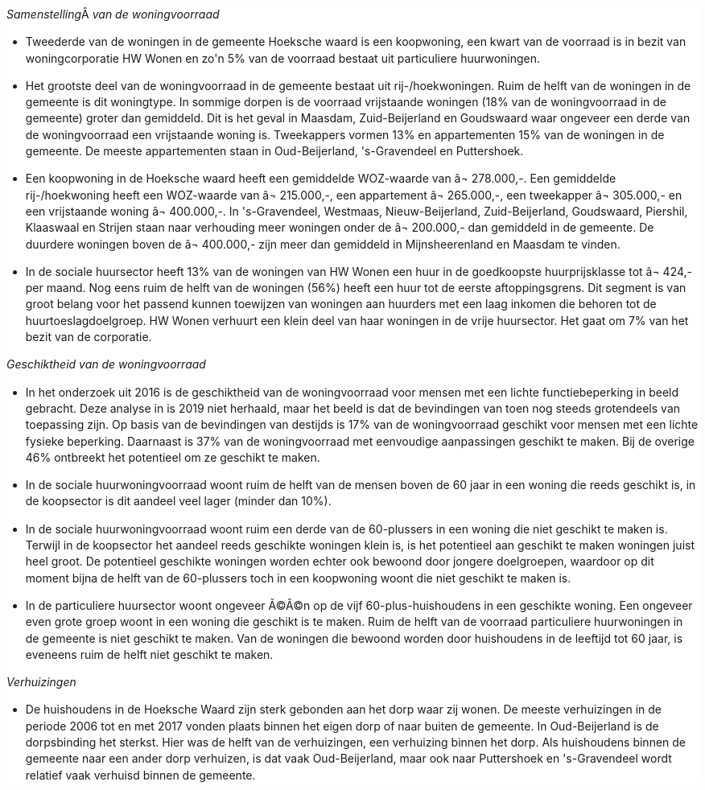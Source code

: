 *Samenstelling*Â *van de woningvoorraad*

* Tweederde van de woningen in de gemeente Hoeksche waard is een koopwoning, een kwart van de voorraad is in bezit van woningcorporatie HW Wonen en zo'n 5% van de voorraad bestaat uit particuliere huurwoningen.

* Het grootste deel van de woningvoorraad in de gemeente bestaat uit rij\-/hoekwoningen. Ruim de helft van de woningen in de gemeente is dit woningtype. In sommige dorpen is de voorraad vrijstaande woningen (18% van de woningvoorraad in de gemeente) groter dan gemiddeld. Dit is het geval in Maasdam, Zuid\-Beijerland en Goudswaard waar ongeveer een derde van de woningvoorraad een vrijstaande woning is. Tweekappers vormen 13% en appartementen 15% van de woningen in de gemeente. De meeste appartementen staan in Oud\-Beijerland, 's\-Gravendeel en Puttershoek.

* Een koopwoning in de Hoeksche waard heeft een gemiddelde WOZ\-waarde van â¬ 278\.000,\-. Een gemiddelde rij\-/hoekwoning heeft een WOZ\-waarde van â¬ 215\.000,\-, een appartement â¬ 265\.000,\-, een tweekapper â¬ 305\.000,\- en een vrijstaande woning â¬ 400\.000,\-. In 's\-Gravendeel, Westmaas, Nieuw\-Beijerland, Zuid\-Beijerland, Goudswaard, Piershil, Klaaswaal en Strijen staan naar verhouding meer woningen onder de â¬ 200\.000,\- dan gemiddeld in de gemeente. De duurdere woningen boven de â¬ 400\.000,\- zijn meer dan gemiddeld in Mijnsheerenland en Maasdam te vinden.

* In de sociale huursector heeft 13% van de woningen van HW Wonen een huur in de goedkoopste huurprijsklasse tot â¬ 424,\- per maand. Nog eens ruim de helft van de woningen (56%) heeft een huur tot de eerste aftoppingsgrens. Dit segment is van groot belang voor het passend kunnen toewijzen van woningen aan huurders met een laag inkomen die behoren tot de huurtoeslagdoelgroep. HW Wonen verhuurt een klein deel van haar woningen in de vrije huursector. Het gaat om 7% van het bezit van de corporatie.

*Geschiktheid van de woningvoorraad*

* In het onderzoek uit 2016 is de geschiktheid van de woningvoorraad voor mensen met een lichte functiebeperking in beeld gebracht. Deze analyse in is 2019 niet herhaald, maar het beeld is dat de bevindingen van toen nog steeds grotendeels van toepassing zijn. Op basis van de bevindingen van destijds is 17% van de woningvoorraad geschikt voor mensen met een lichte fysieke beperking. Daarnaast is 37% van de woningvoorraad met eenvoudige aanpassingen geschikt te maken. Bij de overige 46% ontbreekt het potentieel om ze geschikt te maken.

* In de sociale huurwoningvoorraad woont ruim de helft van de mensen boven de 60 jaar in een woning die reeds geschikt is, in de koopsector is dit aandeel veel lager (minder dan 10%).

* In de sociale huurwoningvoorraad woont ruim een derde van de 60\-plussers in een woning die niet geschikt te maken is. Terwijl in de koopsector het aandeel reeds geschikte woningen klein is, is het potentieel aan geschikt te maken woningen juist heel groot. De potentieel geschikte woningen worden echter ook bewoond door jongere doelgroepen, waardoor op dit moment bijna de helft van de 60\-plussers toch in een koopwoning woont die niet geschikt te maken is.

* In de particuliere huursector woont ongeveer Ã©Ã©n op de vijf 60\-plus\-huishoudens in een geschikte woning. Een ongeveer even grote groep woont in een woning die geschikt is te maken. Ruim de helft van de voorraad particuliere huurwoningen in de gemeente is niet geschikt te maken. Van de woningen die bewoond worden door huishoudens in de leeftijd tot 60 jaar, is eveneens ruim de helft niet geschikt te maken.

*Verhuizingen*

* De huishoudens in de Hoeksche Waard zijn sterk gebonden aan het dorp waar zij wonen. De meeste verhuizingen in de periode 2006 tot en met 2017 vonden plaats binnen het eigen dorp of naar buiten de gemeente. In Oud\-Beijerland is de dorpsbinding het sterkst. Hier was de helft van de verhuizingen, een verhuizing binnen het dorp. Als huishoudens binnen de gemeente naar een ander dorp verhuizen, is dat vaak Oud\-Beijerland, maar ook naar Puttershoek en 's\-Gravendeel wordt relatief vaak verhuisd binnen de gemeente.
